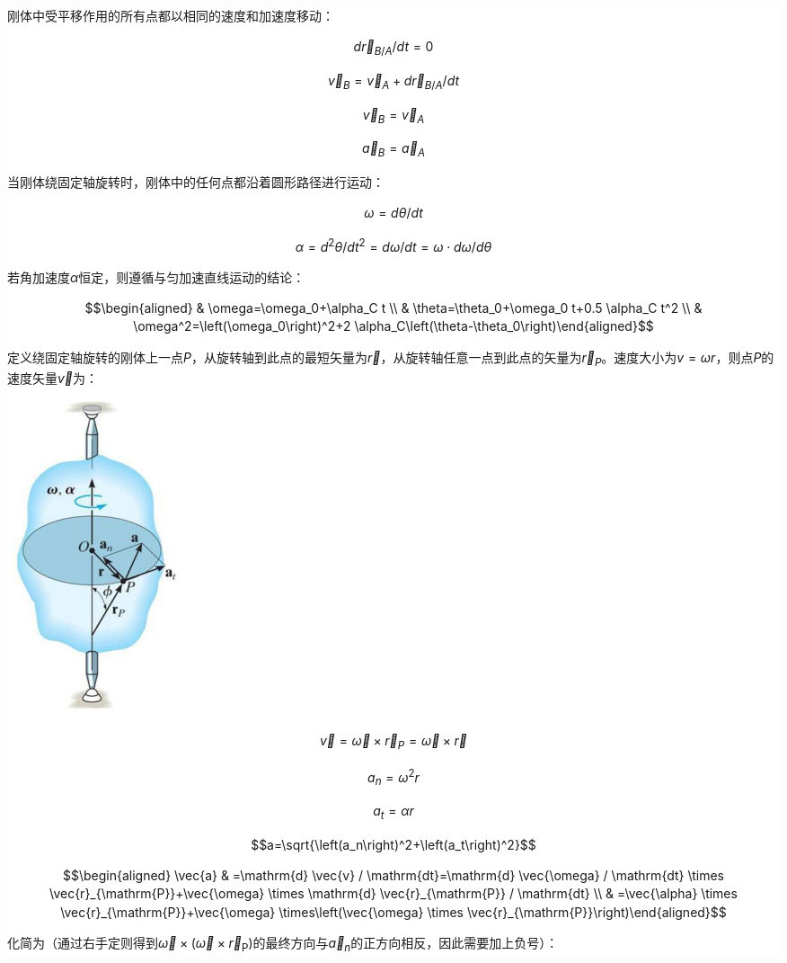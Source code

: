 刚体中受平移作用的所有点都以相同的速度和加速度移动：

$$d \vec{r}_{B/A}/dt=0$$

$$\vec{v}_B=\vec{v}_A+d \vec{r}_{B/A}/dt$$

$$\vec{v}_B=\vec{v}_A$$

$$\vec{a}_B=\vec{a}_A$$

当刚体绕固定轴旋转时，刚体中的任何点都沿着圆形路径进行运动：

$$\omega=d \theta / dt$$

$$\alpha=d^2 \theta / d t^2 = d \omega / dt=\omega \cdot d \omega / d \theta$$

若角加速度$\alpha$恒定，则遵循与匀加速直线运动的结论：

$$\begin{aligned} & \omega=\omega_0+\alpha_C t \\ & \theta=\theta_0+\omega_0 t+0.5 \alpha_C t^2 \\ & \omega^2=\left(\omega_0\right)^2+2 \alpha_C\left(\theta-\theta_0\right)\end{aligned}$$

定义绕固定轴旋转的刚体上一点$P$，从旋转轴到此点的最短矢量为$\vec{r}$，从旋转轴任意一点到此点的矢量为$\vec{r}_P$。速度大小为$v=\omega r$，则点$P$的速度矢量$\vec{v}$为：

![67cca7bc9205c90333dd1c7246e73c4e.png](../_resources/67cca7bc9205c90333dd1c7246e73c4e.png)

$$\vec{v}=\vec{\omega} \times \vec{r}_P=\vec{\omega} \times \vec{r}$$

$$a_n=\omega^2 r$$

$$a_t=\alpha r$$

$$a=\sqrt{\left(a_n\right)^2+\left(a_t\right)^2}$$

$$\begin{aligned} \vec{a} & =\mathrm{d} \vec{v} / \mathrm{dt}=\mathrm{d} \vec{\omega} / \mathrm{dt} \times \vec{r}_{\mathrm{P}}+\vec{\omega} \times \mathrm{d} \vec{r}_{\mathrm{P}} / \mathrm{dt} \\ & =\vec{\alpha} \times \vec{r}_{\mathrm{P}}+\vec{\omega} \times\left(\vec{\omega} \times \vec{r}_{\mathrm{P}}\right)\end{aligned}$$

化简为（通过右手定则得到$\vec{\omega}\times\left(\vec{\omega} \times \vec{r}_{\mathrm{P}}\right)$的最终方向与$\vec{a}_n$的正方向相反，因此需要加上负号）：
